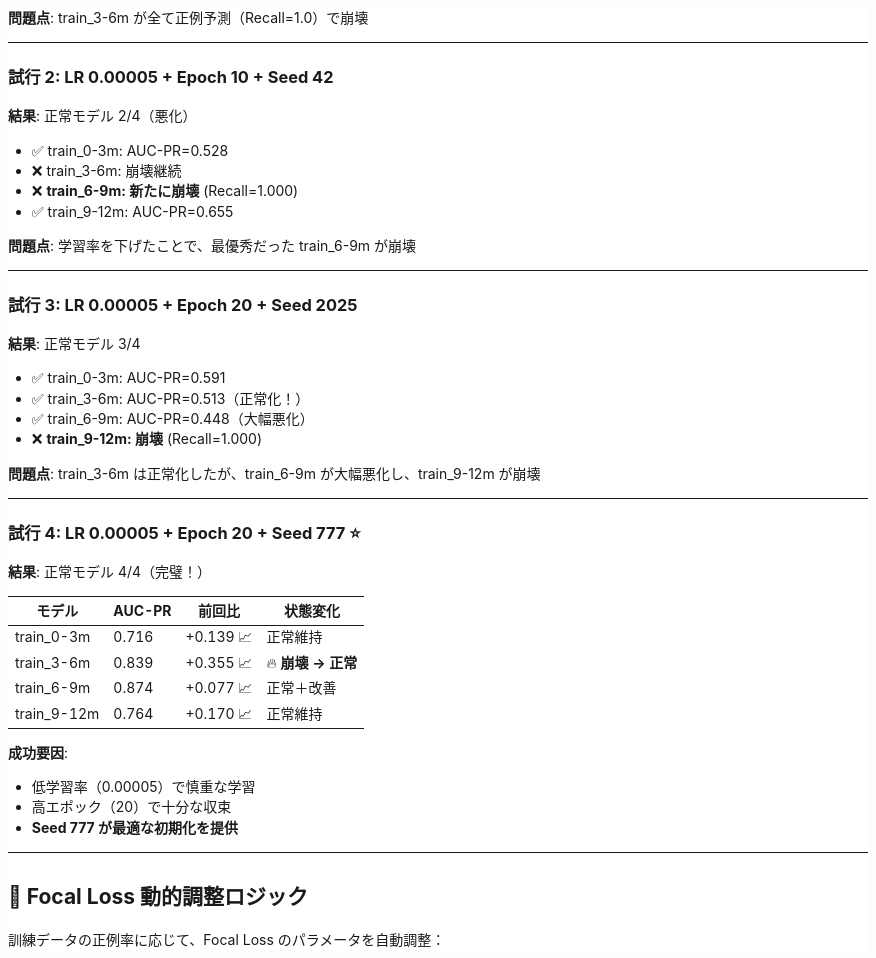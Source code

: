 **問題点**: train_3-6m が全て正例予測（Recall=1.0）で崩壊

---

### 試行 2: LR 0.00005 + Epoch 10 + Seed 42

**結果**: 正常モデル 2/4（悪化）

- ✅ train_0-3m: AUC-PR=0.528
- ❌ train_3-6m: 崩壊継続
- ❌ **train_6-9m: 新たに崩壊** (Recall=1.000)
- ✅ train_9-12m: AUC-PR=0.655

**問題点**: 学習率を下げたことで、最優秀だった train_6-9m が崩壊

---

### 試行 3: LR 0.00005 + Epoch 20 + Seed 2025

**結果**: 正常モデル 3/4

- ✅ train_0-3m: AUC-PR=0.591
- ✅ train_3-6m: AUC-PR=0.513（正常化！）
- ✅ train_6-9m: AUC-PR=0.448（大幅悪化）
- ❌ **train_9-12m: 崩壊** (Recall=1.000)

**問題点**: train_3-6m は正常化したが、train_6-9m が大幅悪化し、train_9-12m が崩壊

---

### 試行 4: LR 0.00005 + Epoch 20 + Seed 777 ⭐️

**結果**: 正常モデル 4/4（完璧！）

| モデル      | AUC-PR | 前回比    | 状態変化           |
| ----------- | ------ | --------- | ------------------ |
| train_0-3m  | 0.716  | +0.139 📈 | 正常維持           |
| train_3-6m  | 0.839  | +0.355 📈 | 🔥 **崩壊 → 正常** |
| train_6-9m  | 0.874  | +0.077 📈 | 正常＋改善         |
| train_9-12m | 0.764  | +0.170 📈 | 正常維持           |

**成功要因**:

- 低学習率（0.00005）で慎重な学習
- 高エポック（20）で十分な収束
- **Seed 777 が最適な初期化を提供**

---

## 🔧 Focal Loss 動的調整ロジック

訓練データの正例率に応じて、Focal Loss のパラメータを自動調整：
